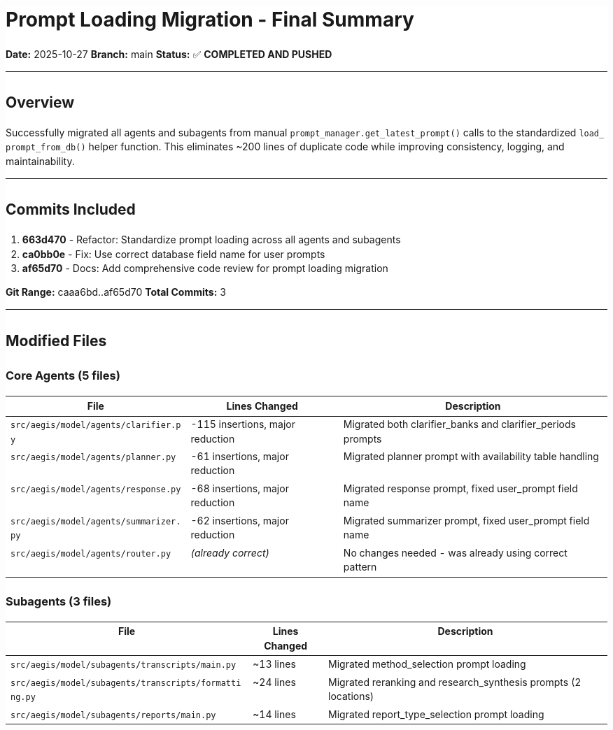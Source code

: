 # Prompt Loading Migration - Final Summary

**Date:** 2025-10-27
**Branch:** main
**Status:** ✅ **COMPLETED AND PUSHED**

---

## Overview

Successfully migrated all agents and subagents from manual `prompt_manager.get_latest_prompt()` calls to the standardized `load_prompt_from_db()` helper function. This eliminates ~200 lines of duplicate code while improving consistency, logging, and maintainability.

---

## Commits Included

1. **663d470** - Refactor: Standardize prompt loading across all agents and subagents
2. **ca0bb0e** - Fix: Use correct database field name for user prompts
3. **af65d70** - Docs: Add comprehensive code review for prompt loading migration

**Git Range:** caaa6bd..af65d70
**Total Commits:** 3

---

## Modified Files

### Core Agents (5 files)

| File | Lines Changed | Description |
|------|---------------|-------------|
| `src/aegis/model/agents/clarifier.py` | -115 insertions, major reduction | Migrated both clarifier_banks and clarifier_periods prompts |
| `src/aegis/model/agents/planner.py` | -61 insertions, major reduction | Migrated planner prompt with availability table handling |
| `src/aegis/model/agents/response.py` | -68 insertions, major reduction | Migrated response prompt, fixed user_prompt field name |
| `src/aegis/model/agents/summarizer.py` | -62 insertions, major reduction | Migrated summarizer prompt, fixed user_prompt field name |
| `src/aegis/model/agents/router.py` | *(already correct)* | No changes needed - was already using correct pattern |

### Subagents (3 files)

| File | Lines Changed | Description |
|------|---------------|-------------|
| `src/aegis/model/subagents/transcripts/main.py` | ~13 lines | Migrated method_selection prompt loading |
| `src/aegis/model/subagents/transcripts/formatting.py` | ~24 lines | Migrated reranking and research_synthesis prompts (2 locations) |
| `src/aegis/model/subagents/reports/main.py` | ~14 lines | Migrated report_type_selection prompt loading |
